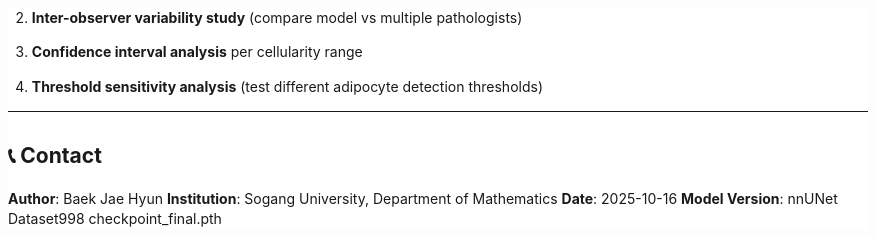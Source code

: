 2. **Inter-observer variability study** (compare model vs multiple pathologists)

3. **Confidence interval analysis** per cellularity range

4. **Threshold sensitivity analysis** (test different adipocyte detection thresholds)

---

## 📞 Contact

**Author**: Baek Jae Hyun
**Institution**: Sogang University, Department of Mathematics
**Date**: 2025-10-16
**Model Version**: nnUNet Dataset998 checkpoint_final.pth

